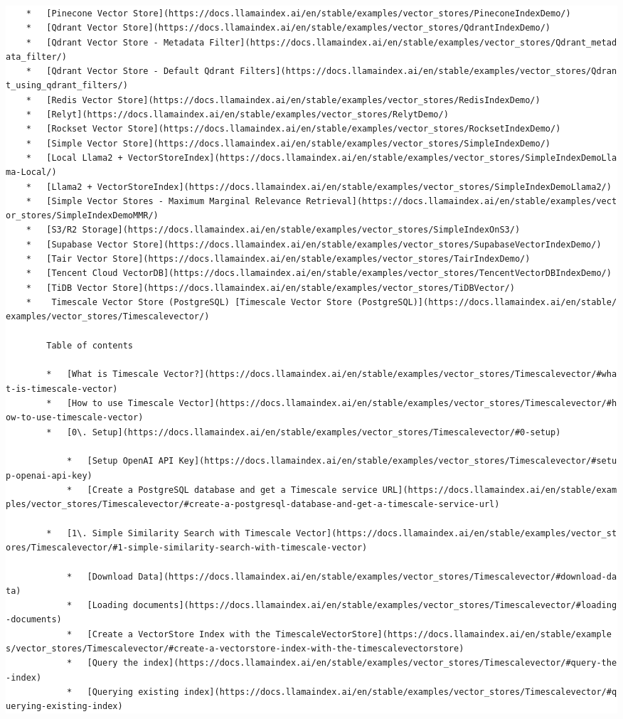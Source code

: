         *   [Pinecone Vector Store](https://docs.llamaindex.ai/en/stable/examples/vector_stores/PineconeIndexDemo/)
        *   [Qdrant Vector Store](https://docs.llamaindex.ai/en/stable/examples/vector_stores/QdrantIndexDemo/)
        *   [Qdrant Vector Store - Metadata Filter](https://docs.llamaindex.ai/en/stable/examples/vector_stores/Qdrant_metadata_filter/)
        *   [Qdrant Vector Store - Default Qdrant Filters](https://docs.llamaindex.ai/en/stable/examples/vector_stores/Qdrant_using_qdrant_filters/)
        *   [Redis Vector Store](https://docs.llamaindex.ai/en/stable/examples/vector_stores/RedisIndexDemo/)
        *   [Relyt](https://docs.llamaindex.ai/en/stable/examples/vector_stores/RelytDemo/)
        *   [Rockset Vector Store](https://docs.llamaindex.ai/en/stable/examples/vector_stores/RocksetIndexDemo/)
        *   [Simple Vector Store](https://docs.llamaindex.ai/en/stable/examples/vector_stores/SimpleIndexDemo/)
        *   [Local Llama2 + VectorStoreIndex](https://docs.llamaindex.ai/en/stable/examples/vector_stores/SimpleIndexDemoLlama-Local/)
        *   [Llama2 + VectorStoreIndex](https://docs.llamaindex.ai/en/stable/examples/vector_stores/SimpleIndexDemoLlama2/)
        *   [Simple Vector Stores - Maximum Marginal Relevance Retrieval](https://docs.llamaindex.ai/en/stable/examples/vector_stores/SimpleIndexDemoMMR/)
        *   [S3/R2 Storage](https://docs.llamaindex.ai/en/stable/examples/vector_stores/SimpleIndexOnS3/)
        *   [Supabase Vector Store](https://docs.llamaindex.ai/en/stable/examples/vector_stores/SupabaseVectorIndexDemo/)
        *   [Tair Vector Store](https://docs.llamaindex.ai/en/stable/examples/vector_stores/TairIndexDemo/)
        *   [Tencent Cloud VectorDB](https://docs.llamaindex.ai/en/stable/examples/vector_stores/TencentVectorDBIndexDemo/)
        *   [TiDB Vector Store](https://docs.llamaindex.ai/en/stable/examples/vector_stores/TiDBVector/)
        *    Timescale Vector Store (PostgreSQL) [Timescale Vector Store (PostgreSQL)](https://docs.llamaindex.ai/en/stable/examples/vector_stores/Timescalevector/)
            
            Table of contents
            
            *   [What is Timescale Vector?](https://docs.llamaindex.ai/en/stable/examples/vector_stores/Timescalevector/#what-is-timescale-vector)
            *   [How to use Timescale Vector](https://docs.llamaindex.ai/en/stable/examples/vector_stores/Timescalevector/#how-to-use-timescale-vector)
            *   [0\. Setup](https://docs.llamaindex.ai/en/stable/examples/vector_stores/Timescalevector/#0-setup)
                
                *   [Setup OpenAI API Key](https://docs.llamaindex.ai/en/stable/examples/vector_stores/Timescalevector/#setup-openai-api-key)
                *   [Create a PostgreSQL database and get a Timescale service URL](https://docs.llamaindex.ai/en/stable/examples/vector_stores/Timescalevector/#create-a-postgresql-database-and-get-a-timescale-service-url)
                
            *   [1\. Simple Similarity Search with Timescale Vector](https://docs.llamaindex.ai/en/stable/examples/vector_stores/Timescalevector/#1-simple-similarity-search-with-timescale-vector)
                
                *   [Download Data](https://docs.llamaindex.ai/en/stable/examples/vector_stores/Timescalevector/#download-data)
                *   [Loading documents](https://docs.llamaindex.ai/en/stable/examples/vector_stores/Timescalevector/#loading-documents)
                *   [Create a VectorStore Index with the TimescaleVectorStore](https://docs.llamaindex.ai/en/stable/examples/vector_stores/Timescalevector/#create-a-vectorstore-index-with-the-timescalevectorstore)
                *   [Query the index](https://docs.llamaindex.ai/en/stable/examples/vector_stores/Timescalevector/#query-the-index)
                *   [Querying existing index](https://docs.llamaindex.ai/en/stable/examples/vector_stores/Timescalevector/#querying-existing-index)
                